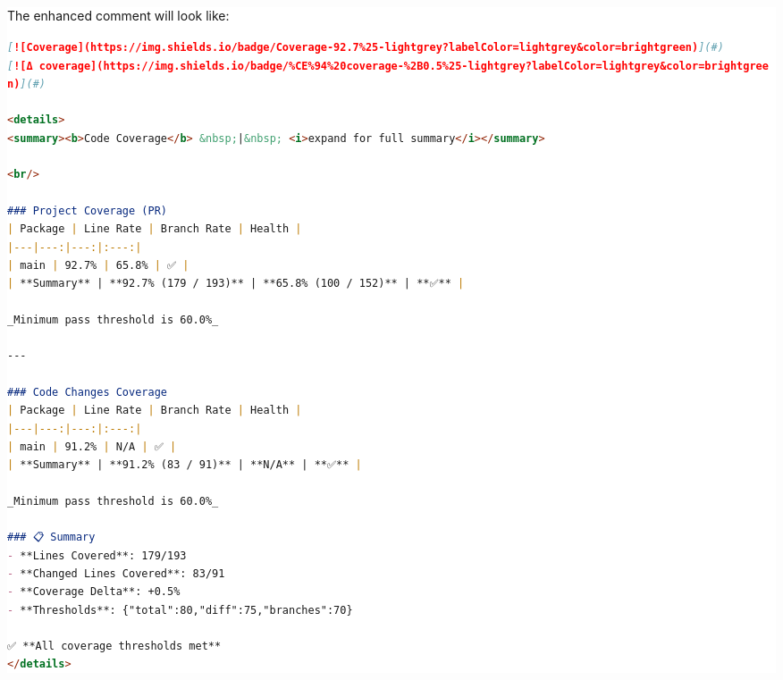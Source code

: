 The enhanced comment will look like:

```markdown
[![Coverage](https://img.shields.io/badge/Coverage-92.7%25-lightgrey?labelColor=lightgrey&color=brightgreen)](#)
[![Δ coverage](https://img.shields.io/badge/%CE%94%20coverage-%2B0.5%25-lightgrey?labelColor=lightgrey&color=brightgreen)](#)

<details>
<summary><b>Code Coverage</b> &nbsp;|&nbsp; <i>expand for full summary</i></summary>

<br/>

### Project Coverage (PR)
| Package | Line Rate | Branch Rate | Health |
|---|---:|---:|:---:|
| main | 92.7% | 65.8% | ✅ |
| **Summary** | **92.7% (179 / 193)** | **65.8% (100 / 152)** | **✅** |

_Minimum pass threshold is 60.0%_

---

### Code Changes Coverage  
| Package | Line Rate | Branch Rate | Health |
|---|---:|---:|:---:|
| main | 91.2% | N/A | ✅ |
| **Summary** | **91.2% (83 / 91)** | **N/A** | **✅** |

_Minimum pass threshold is 60.0%_

### 📋 Summary
- **Lines Covered**: 179/193
- **Changed Lines Covered**: 83/91  
- **Coverage Delta**: +0.5%
- **Thresholds**: {"total":80,"diff":75,"branches":70}

✅ **All coverage thresholds met**
</details>
```
